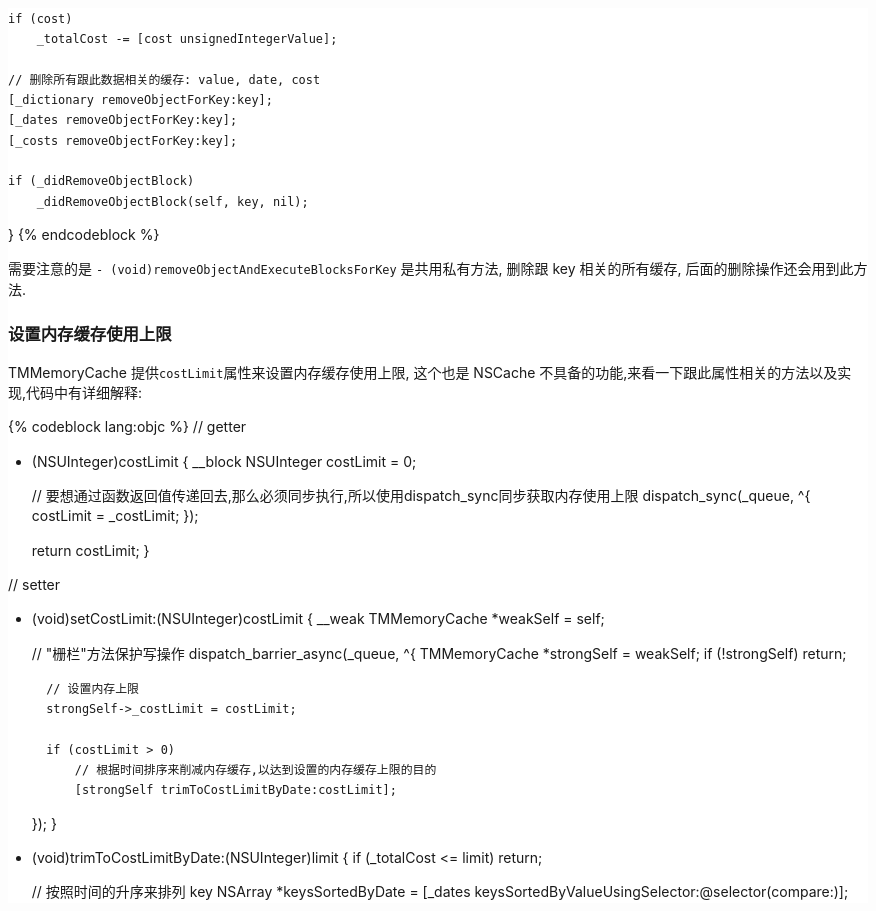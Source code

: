     if (cost)
        _totalCost -= [cost unsignedIntegerValue];

    // 删除所有跟此数据相关的缓存: value, date, cost
    [_dictionary removeObjectForKey:key];
    [_dates removeObjectForKey:key];
    [_costs removeObjectForKey:key];

    if (_didRemoveObjectBlock)
        _didRemoveObjectBlock(self, key, nil);
}
{% endcodeblock %}

需要注意的是 `- (void)removeObjectAndExecuteBlocksForKey` 是共用私有方法, 删除跟 key 相关的所有缓存, 后面的删除操作还会用到此方法.

### 设置内存缓存使用上限 
TMMemoryCache 提供`costLimit`属性来设置内存缓存使用上限, 这个也是 NSCache 不具备的功能,来看一下跟此属性相关的方法以及实现,代码中有详细解释:

{% codeblock lang:objc %}
// getter
- (NSUInteger)costLimit {
    __block NSUInteger costLimit = 0;

    // 要想通过函数返回值传递回去,那么必须同步执行,所以使用dispatch_sync同步获取内存使用上限
    dispatch_sync(_queue, ^{
        costLimit = _costLimit;
    });

    return costLimit;
}

// setter
- (void)setCostLimit:(NSUInteger)costLimit {
    __weak TMMemoryCache *weakSelf = self;

    // "栅栏"方法保护写操作
    dispatch_barrier_async(_queue, ^{
        TMMemoryCache *strongSelf = weakSelf;
        if (!strongSelf)
            return;

        // 设置内存上限
        strongSelf->_costLimit = costLimit;

        if (costLimit > 0)
            // 根据时间排序来削减内存缓存,以达到设置的内存缓存上限的目的
            [strongSelf trimToCostLimitByDate:costLimit];
    });
}

- (void)trimToCostLimitByDate:(NSUInteger)limit {
    if (_totalCost <= limit)
        return;

    // 按照时间的升序来排列 key
    NSArray *keysSortedByDate = [_dates keysSortedByValueUsingSelector:@selector(compare:)];
